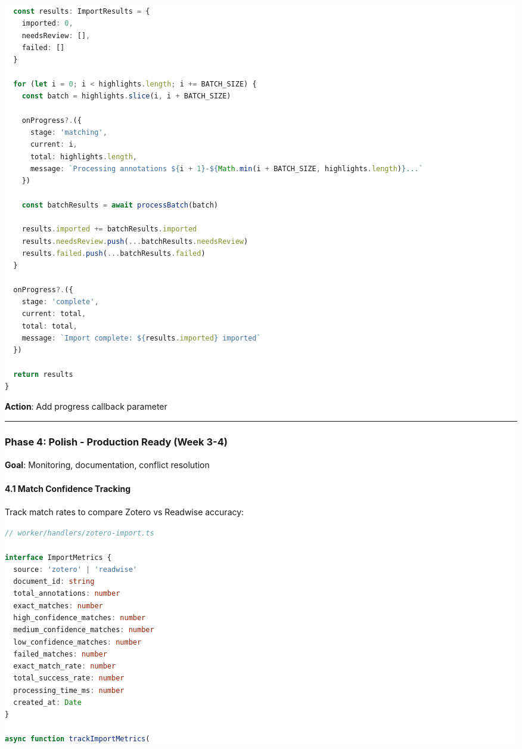 ```typescript
  const results: ImportResults = {
    imported: 0,
    needsReview: [],
    failed: []
  }

  for (let i = 0; i < highlights.length; i += BATCH_SIZE) {
    const batch = highlights.slice(i, i + BATCH_SIZE)

    onProgress?.({
      stage: 'matching',
      current: i,
      total: highlights.length,
      message: `Processing annotations ${i + 1}-${Math.min(i + BATCH_SIZE, highlights.length)}...`
    })

    const batchResults = await processBatch(batch)

    results.imported += batchResults.imported
    results.needsReview.push(...batchResults.needsReview)
    results.failed.push(...batchResults.failed)
  }

  onProgress?.({
    stage: 'complete',
    current: total,
    total: total,
    message: `Import complete: ${results.imported} imported`
  })

  return results
}
```

**Action**: Add progress callback parameter

---

### Phase 4: Polish - Production Ready (Week 3-4)

**Goal**: Monitoring, documentation, conflict resolution

#### 4.1 Match Confidence Tracking

Track match rates to compare Zotero vs Readwise accuracy:

```typescript
// worker/handlers/zotero-import.ts

interface ImportMetrics {
  source: 'zotero' | 'readwise'
  document_id: string
  total_annotations: number
  exact_matches: number
  high_confidence_matches: number
  medium_confidence_matches: number
  low_confidence_matches: number
  failed_matches: number
  exact_match_rate: number
  total_success_rate: number
  processing_time_ms: number
  created_at: Date
}

async function trackImportMetrics(
```